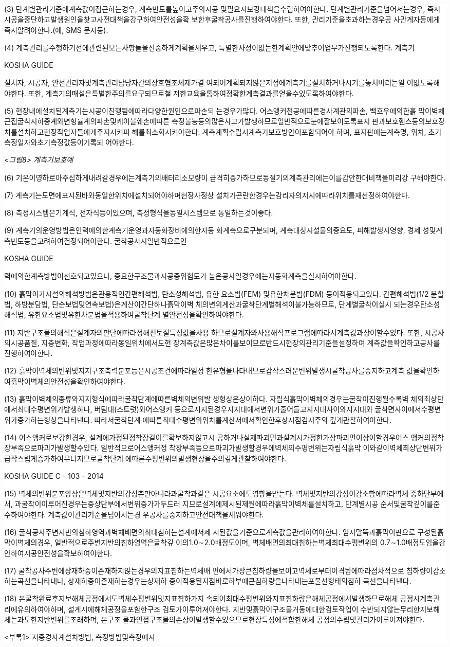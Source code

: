 (3) 단계별관리기준에계측값이접근하는경우, 계측빈도를높이고주의시공 및필요시보강대책을수립하여야한다. 단계별관리기준을넘어서는경우, 즉시시공을중단하고발생원인을찾고사전대책을강구하여안전성을확 보한후굴착공사를진행하여야한다. 또한, 관리기준을초과하는경우공 사관계자등에게즉시알려야한다.(예, SMS 문자등).

(4) 계측관리를수행하기전에관련된모든사항들을신중하게계획을세우고, 특별한사정이없는한계획안에맞추어업무가진행되도록한다. 계측기

KOSHA GUIDE

설치자, 시공자, 안전관리자및계측관리담당자간의상호협조체제가결 여되어계획되지않은지점에계측기를설치하거나시기를놓쳐버리는일 이없도록해야한다. 또한, 계측기의매설은특별한주의를요구되므로철 저한교육을통하여정확한계측결과를얻을수있도록하여야한다.

(5) 현장내에설치된계측기는시공이진행됨에따라다양한원인으로파손되 는경우가많다. 어스앵커천공에따른경사계관의파손, 백호우에의한흙 막이벽체근접굴착시하중계와변형률계의파손및케이블훼손에따른 측정불능등의많은사고가발생하므로일반적으로눈에잘보이도록표지 판과보호휀스등의보호장치를설치하고현장작업자들에게주지시켜피 해를최소화시켜야한다. 계측계획수립시계측기보호방안이포함되어야 하며, 표지판에는계측명, 위치, 초기측정일자와초기측정값등이기록되 어야한다.

_<그림8> 계측기보호예_

(6) 기온이영하로아주심하게내려갈경우에는계측기의배터리소모량이 급격히증가하므로동절기의계측관리에는이를감안한대비책을미리강 구해야한다.

(7) 계측기는도면에표시된바와동일한위치에설치되어야하며현장사정상 설치가곤란한경우는감리자의지시에따라위치를재선정하여야한다.

(8) 측정시스템은기계식, 전자식등이있으며, 측정형식을동일시스템으로 통일하는것이좋다.

(9) 계측기의운영방법은인력에의한계측기운영과자동화장비에의한자동 화계측으로구분되며, 계측대상시설물의중요도, 피해발생시영향, 경제 성및계측빈도등을고려하여결정되어야한다. 굴착공사시일반적으로인

KOSHA GUIDE

력에의한계측방법이선호되고있으나, 중요한구조물과시공중위험도가 높은공사일경우에는자동화계측을실시하여야한다.

(10) 흙막이가시설의해석방법은관용적인간편해석법, 탄소성해석법, 유한 요소법(FEM) 및유한차분법(FDM) 등이적용되고있다. 간편해석법(1/2 분할법, 하방분담법, 단순보법및연속보법)은계산이간단하나흙막이벽 체의변위계산과굴착단계별해석이불가능하므로, 단계별굴착이실시 되는경우탄소성해석법, 유한요소법및유한차분법을적용하여굴착단계 별안전성을확인하여야한다.

(11) 지반구조물의해석은설계자의판단에따라정해진토질특성값을사용 하므로설계자와사용해석프로그램에따라서계측값과상이할수있다. 또한, 시공사의시공품질, 지층변화, 작업과정에따라동일위치에서도현 장계측값은많은차이를보이므로반드시현장의관리기준을설정하여 계측값을확인하고공사를진행하여야한다.

(12) 흙막이벽체의변위및지지구조축력분포등은시공조건에따라일정 한유형을나타내므로갑작스러운변위발생시굴착공사를중지하고계측 값을확인하여흙막이벽체의안전성을확인하여야한다.

(13) 흙막이벽체의종류와지지형식에따라굴착단계에따른벽체의변위발 생형상은상이하다. 자립식흙막이벽체의경우는굴착이진행될수록벽 체의최상단에서최대수평변위가발생하나, 버팀대(스트럿)와어스앵커 등으로지지된경우지지대에서변위가줄어들고지지대사이와지지대와 굴착면사이에서수평변위가증가하는형상을나타낸다. 따라서굴착단계 에따른최대수평변위위치를계산서에서확인한후상시점검시주의 깊게관찰하여야한다.

(14) 어스앵커로보강한경우, 설계에가정된정착장길이를확보하지않고시 공하거나실제파괴면과설계시가정한가상파괴면이상이할경우어스 앵커의정착장부족으로파괴가발생할수있다. 일반적으로어스앵커정 착장부족등으로파괴가발생할경우에벽체의수평변위는자립식흙막 이와같이벽체최상단변위가급작스럽게증가하여무너지므로굴착단계 에따른수평변위의발생현상을주의깊게관찰하여야한다.

KOSHA GUIDE C - 103 - 2014

(15) 벽체의변위분포양상은벽체및지반의강성뿐만아니라과굴착과같은 시공요소에도영향을받는다. 벽체및지반의강성이감소함에따라벽체 중하단부에서, 과굴착이이루어진경우는중상단부에서변위증가가두드러 지므로설계에제시된제원에따라흙막이벽체를설치하고, 단계별시공 순서및굴착깊이를준수하여야한다. 계측값이관리기준을넘어서는경 우공사를중지하고안전대책을세워야한다.

(16) 굴착공사주변지반의침하영역과벽체배면의최대침하는설계에서제 시된값을기준으로계측값을관리하여야한다. 엄지말뚝과흙막이판으로 구성된흙막이벽체의경우, 일반적으로주변지반의침하영역은굴착깊 이의1.0∼2.0배정도이며, 벽체배면의최대침하는벽체최대수평변위의 0.7∼1.0배정도임을감안하여시공안전성을확보하여야한다.

(17) 굴착공사주변에상재하중이존재하지않는경우의지표침하는벽체배 면에서가장큰침하량을보이고벽체로부터이격됨에따라점차적으로 침하량이감소하는곡선을나타내나, 상재하중이존재하는경우는상재하 중이적용된지점바로하부에큰침하량을나타내는포물선형태의침하 곡선을나타낸다.

(18) 본굴착완료후지보해체공정에서도벽체수평변위및지표침하가지 속되어최대수평변위와지표침하량은해체공정에서발생하므로해체 공정시계측관리에유의하여야하며, 설계시에해체공정을포함한구조 검토가이루어져야한다. 지반및흙막이구조물거동에대한검토작업이 수반되지않는무리한지보해체는과도한지반변위를초래하며, 본구조 물과인접구조물의손상이발생할수있으므로현장특성에적합한해체 공정의수립및관리가이루어져야한다.

<부록1> 지중경사계설치방법, 측정방법및측정예시
